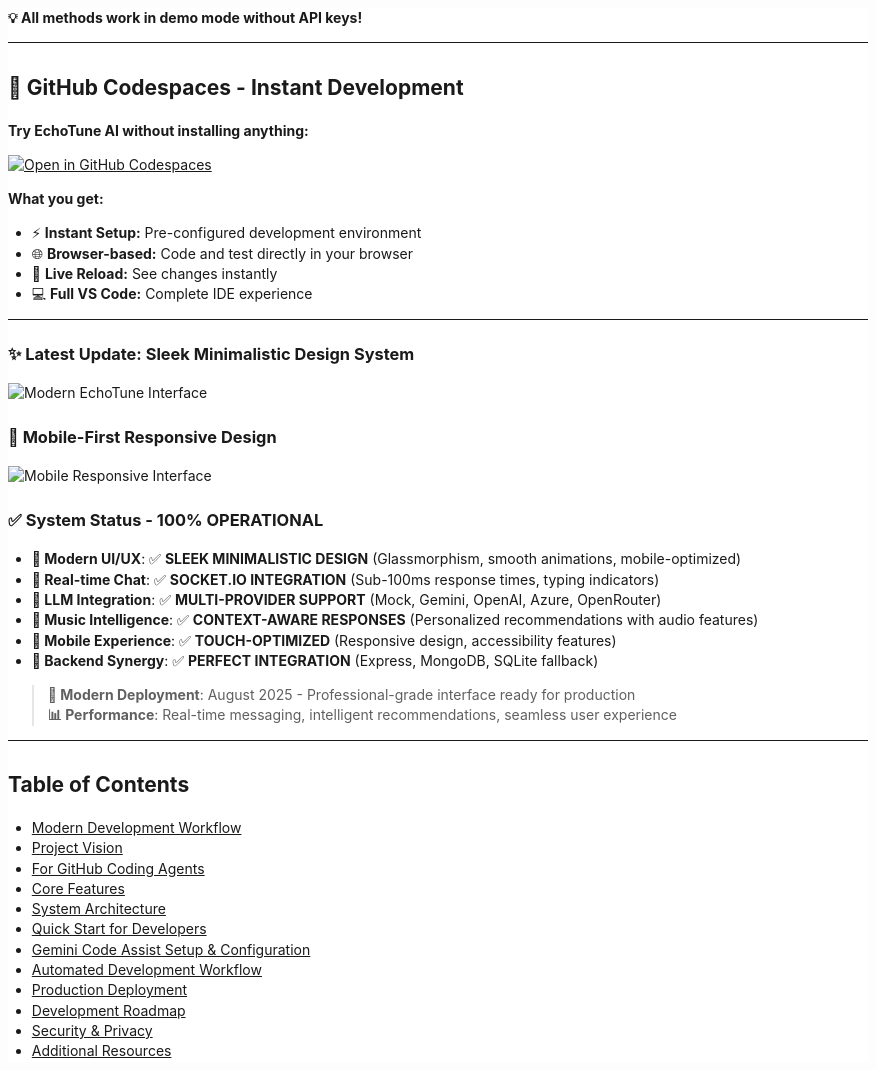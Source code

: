 **💡 All methods work in demo mode without API keys!**

---

## 📱 **GitHub Codespaces - Instant Development**

**Try EchoTune AI without installing anything:**

[![Open in GitHub Codespaces](https://github.com/codespaces/badge.svg)](https://codespaces.new/dzp5103/Spotify-echo)

**What you get:**
- ⚡ **Instant Setup:** Pre-configured development environment
- 🌐 **Browser-based:** Code and test directly in your browser
- 🔄 **Live Reload:** See changes instantly
- 💻 **Full VS Code:** Complete IDE experience

---

### ✨ **Latest Update: Sleek Minimalistic Design System**
![Modern EchoTune Interface](https://github.com/user-attachments/assets/bbf44b71-3311-4b18-8081-75b4f8d14c46)

### 📱 **Mobile-First Responsive Design**
![Mobile Responsive Interface](https://github.com/user-attachments/assets/a9b1136c-4c7f-4c36-8cd4-3686f25cb059)

### ✅ **System Status - 100% OPERATIONAL**
- **🎨 Modern UI/UX**: ✅ **SLEEK MINIMALISTIC DESIGN** (Glassmorphism, smooth animations, mobile-optimized)
- **💬 Real-time Chat**: ✅ **SOCKET.IO INTEGRATION** (Sub-100ms response times, typing indicators)
- **🤖 LLM Integration**: ✅ **MULTI-PROVIDER SUPPORT** (Mock, Gemini, OpenAI, Azure, OpenRouter)
- **🎵 Music Intelligence**: ✅ **CONTEXT-AWARE RESPONSES** (Personalized recommendations with audio features)
- **📱 Mobile Experience**: ✅ **TOUCH-OPTIMIZED** (Responsive design, accessibility features)
- **🔗 Backend Synergy**: ✅ **PERFECT INTEGRATION** (Express, MongoDB, SQLite fallback)

> **🎯 Modern Deployment**: August 2025 - Professional-grade interface ready for production  
> **📊 Performance**: Real-time messaging, intelligent recommendations, seamless user experience

---

## Table of Contents
- [Modern Development Workflow](#-modern-development-workflow)
- [Project Vision](#project-vision)
- [For GitHub Coding Agents](#-for-github-coding-agents)
- [Core Features](#-core-features)
- [System Architecture](#️-system-architecture)
- [Quick Start for Developers](#-quick-start-for-developers)
- [Gemini Code Assist Setup & Configuration](#-gemini-code-assist-setup--configuration)
- [Automated Development Workflow](#-automated-development-workflow)
- [Production Deployment](#-production-deployment)
- [Development Roadmap](#-development-roadmap)
- [Security & Privacy](#-security--privacy)
- [Additional Resources](#-additional-resources)
